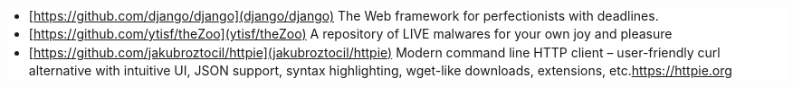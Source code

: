 * [https://github.com/django/django](django/django) The Web framework for perfectionists with deadlines.
* [https://github.com/ytisf/theZoo](ytisf/theZoo) A repository of LIVE malwares for your own joy and pleasure
* [https://github.com/jakubroztocil/httpie](jakubroztocil/httpie) Modern command line HTTP client – user-friendly curl alternative with intuitive UI, JSON support, syntax highlighting, wget-like downloads, extensions, etc.https://httpie.org
